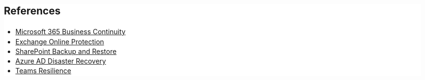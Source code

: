 ## References

- [Microsoft 365 Business Continuity](https://docs.microsoft.com/microsoft-365/enterprise/microsoft-365-business-continuity)
- [Exchange Online Protection](https://docs.microsoft.com/exchange/security-and-compliance/disaster-recovery)
- [SharePoint Backup and Restore](https://docs.microsoft.com/sharepoint/backup-and-recovery)
- [Azure AD Disaster Recovery](https://docs.microsoft.com/azure/active-directory/fundamentals/disaster-recovery)
- [Teams Resilience](https://docs.microsoft.com/microsoftteams/teams-resilience-and-recovery)
